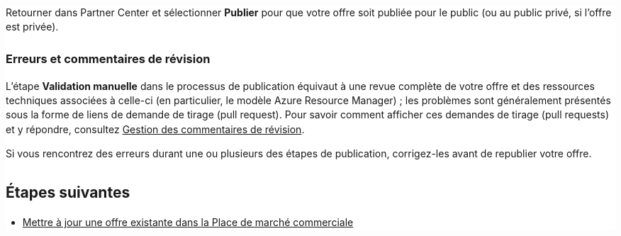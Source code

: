 Retourner dans Partner Center et sélectionner **Publier** pour que votre offre soit publiée pour le public (ou au public privé, si l’offre est privée).

### <a name="errors-and-review-feedback"></a>Erreurs et commentaires de révision

L’étape **Validation manuelle** dans le processus de publication équivaut à une revue complète de votre offre et des ressources techniques associées à celle-ci (en particulier, le modèle Azure Resource Manager) ; les problèmes sont généralement présentés sous la forme de liens de demande de tirage (pull request). Pour savoir comment afficher ces demandes de tirage (pull requests) et y répondre, consultez [Gestion des commentaires de révision](./azure-apps-review-feedback.md).

Si vous rencontrez des erreurs durant une ou plusieurs des étapes de publication, corrigez-les avant de republier votre offre.

## <a name="next-steps"></a>Étapes suivantes

* [Mettre à jour une offre existante dans la Place de marché commerciale](./update-existing-offer.md)
